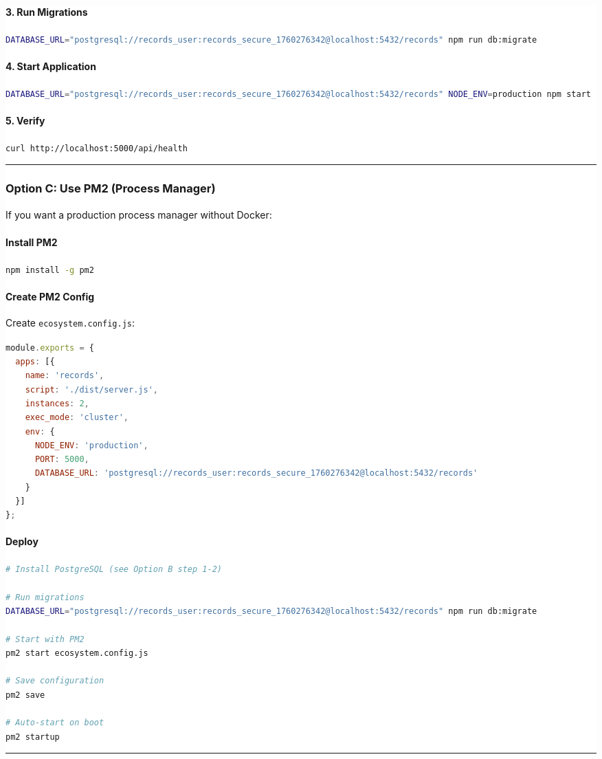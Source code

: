 #### 3. Run Migrations

```bash
DATABASE_URL="postgresql://records_user:records_secure_1760276342@localhost:5432/records" npm run db:migrate
```

#### 4. Start Application

```bash
DATABASE_URL="postgresql://records_user:records_secure_1760276342@localhost:5432/records" NODE_ENV=production npm start
```

#### 5. Verify

```bash
curl http://localhost:5000/api/health
```

---

### Option C: Use PM2 (Process Manager)

If you want a production process manager without Docker:

#### Install PM2
```bash
npm install -g pm2
```

#### Create PM2 Config
Create `ecosystem.config.js`:
```javascript
module.exports = {
  apps: [{
    name: 'records',
    script: './dist/server.js',
    instances: 2,
    exec_mode: 'cluster',
    env: {
      NODE_ENV: 'production',
      PORT: 5000,
      DATABASE_URL: 'postgresql://records_user:records_secure_1760276342@localhost:5432/records'
    }
  }]
};
```

#### Deploy
```bash
# Install PostgreSQL (see Option B step 1-2)

# Run migrations
DATABASE_URL="postgresql://records_user:records_secure_1760276342@localhost:5432/records" npm run db:migrate

# Start with PM2
pm2 start ecosystem.config.js

# Save configuration
pm2 save

# Auto-start on boot
pm2 startup
```

---